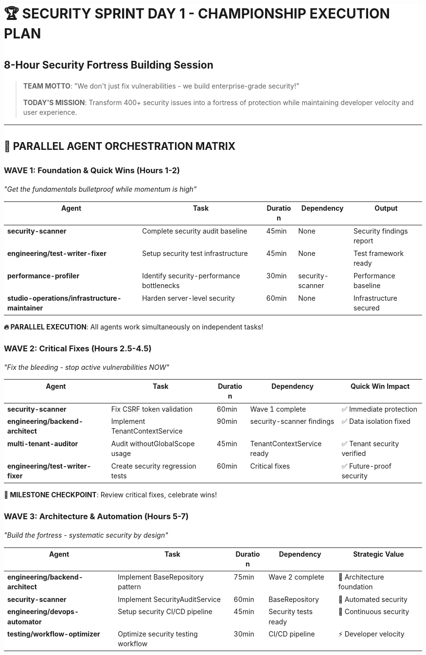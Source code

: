 # 🏆 SECURITY SPRINT DAY 1 - CHAMPIONSHIP EXECUTION PLAN
## 8-Hour Security Fortress Building Session

> **TEAM MOTTO**: "We don't just fix vulnerabilities - we build enterprise-grade security!"
> 
> **TODAY'S MISSION**: Transform 400+ security issues into a fortress of protection while maintaining developer velocity and user experience.

---

## 🎯 **PARALLEL AGENT ORCHESTRATION MATRIX**

### **WAVE 1: Foundation & Quick Wins (Hours 1-2)**
*"Get the fundamentals bulletproof while momentum is high"*

| Agent | Task | Duration | Dependency | Output |
|-------|------|----------|------------|--------|
| **security-scanner** | Complete security audit baseline | 45min | None | Security findings report |
| **engineering/test-writer-fixer** | Setup security test infrastructure | 45min | None | Test framework ready |
| **performance-profiler** | Identify security-performance bottlenecks | 30min | security-scanner | Performance baseline |
| **studio-operations/infrastructure-maintainer** | Harden server-level security | 60min | None | Infrastructure secured |

**🔥 PARALLEL EXECUTION**: All agents work simultaneously on independent tasks!

### **WAVE 2: Critical Fixes (Hours 2.5-4.5)**
*"Fix the bleeding - stop active vulnerabilities NOW"*

| Agent | Task | Duration | Dependency | Quick Win Impact |
|-------|------|----------|------------|------------------|
| **security-scanner** | Fix CSRF token validation | 60min | Wave 1 complete | ✅ Immediate protection |
| **engineering/backend-architect** | Implement TenantContextService | 90min | security-scanner findings | ✅ Data isolation fixed |
| **multi-tenant-auditor** | Audit withoutGlobalScope usage | 45min | TenantContextService ready | ✅ Tenant security verified |
| **engineering/test-writer-fixer** | Create security regression tests | 60min | Critical fixes | ✅ Future-proof security |

**🚀 MILESTONE CHECKPOINT**: Review critical fixes, celebrate wins!

### **WAVE 3: Architecture & Automation (Hours 5-7)**
*"Build the fortress - systematic security by design"*

| Agent | Task | Duration | Dependency | Strategic Value |
|-------|------|----------|------------|-----------------|
| **engineering/backend-architect** | Implement BaseRepository pattern | 75min | Wave 2 complete | 🏰 Architecture foundation |
| **security-scanner** | Implement SecurityAuditService | 60min | BaseRepository | 🤖 Automated security |
| **engineering/devops-automator** | Setup security CI/CD pipeline | 45min | Security tests ready | 🔄 Continuous security |
| **testing/workflow-optimizer** | Optimize security testing workflow | 30min | CI/CD pipeline | ⚡ Developer velocity |
